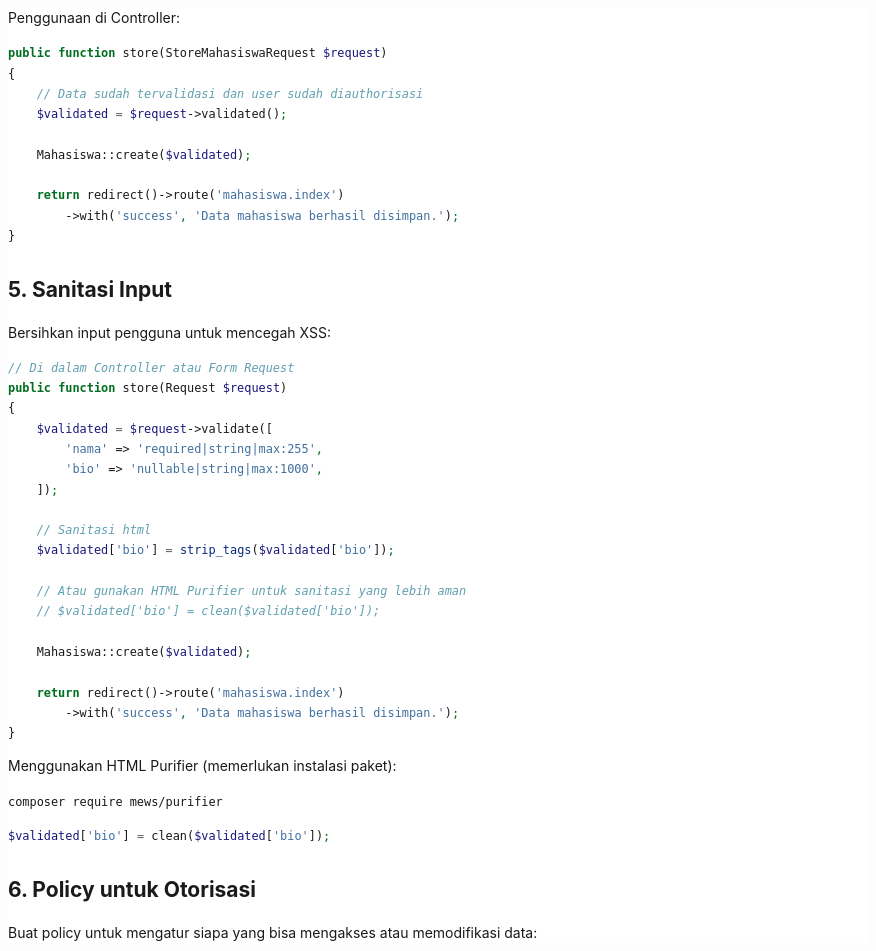 Penggunaan di Controller:

```php
public function store(StoreMahasiswaRequest $request)
{
    // Data sudah tervalidasi dan user sudah diauthorisasi
    $validated = $request->validated();
    
    Mahasiswa::create($validated);
    
    return redirect()->route('mahasiswa.index')
        ->with('success', 'Data mahasiswa berhasil disimpan.');
}
```

## 5. Sanitasi Input

Bersihkan input pengguna untuk mencegah XSS:

```php
// Di dalam Controller atau Form Request
public function store(Request $request)
{
    $validated = $request->validate([
        'nama' => 'required|string|max:255',
        'bio' => 'nullable|string|max:1000',
    ]);
    
    // Sanitasi html
    $validated['bio'] = strip_tags($validated['bio']);
    
    // Atau gunakan HTML Purifier untuk sanitasi yang lebih aman
    // $validated['bio'] = clean($validated['bio']);
    
    Mahasiswa::create($validated);
    
    return redirect()->route('mahasiswa.index')
        ->with('success', 'Data mahasiswa berhasil disimpan.');
}
```

Menggunakan HTML Purifier (memerlukan instalasi paket):

```bash
composer require mews/purifier
```

```php
$validated['bio'] = clean($validated['bio']);
```

## 6. Policy untuk Otorisasi

Buat policy untuk mengatur siapa yang bisa mengakses atau memodifikasi data:
